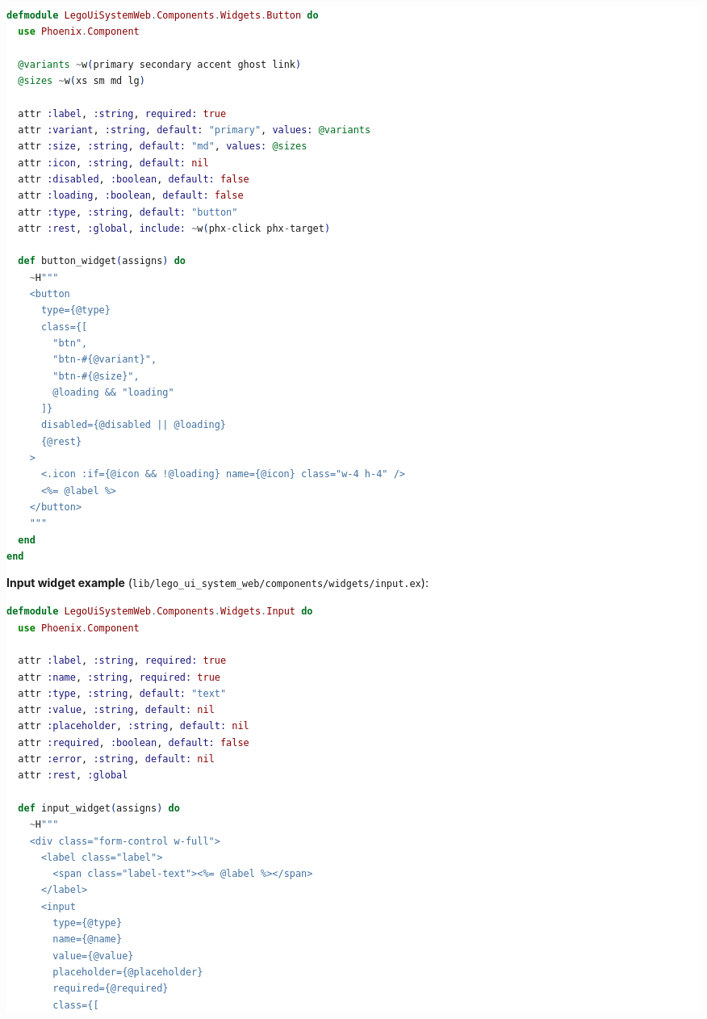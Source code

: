 ```elixir
defmodule LegoUiSystemWeb.Components.Widgets.Button do
  use Phoenix.Component
  
  @variants ~w(primary secondary accent ghost link)
  @sizes ~w(xs sm md lg)
  
  attr :label, :string, required: true
  attr :variant, :string, default: "primary", values: @variants
  attr :size, :string, default: "md", values: @sizes
  attr :icon, :string, default: nil
  attr :disabled, :boolean, default: false
  attr :loading, :boolean, default: false
  attr :type, :string, default: "button"
  attr :rest, :global, include: ~w(phx-click phx-target)
  
  def button_widget(assigns) do
    ~H"""
    <button
      type={@type}
      class={[
        "btn",
        "btn-#{@variant}",
        "btn-#{@size}",
        @loading && "loading"
      ]}
      disabled={@disabled || @loading}
      {@rest}
    >
      <.icon :if={@icon && !@loading} name={@icon} class="w-4 h-4" />
      <%= @label %>
    </button>
    """
  end
end
```

**Input widget example** (`lib/lego_ui_system_web/components/widgets/input.ex`):

```elixir
defmodule LegoUiSystemWeb.Components.Widgets.Input do
  use Phoenix.Component
  
  attr :label, :string, required: true
  attr :name, :string, required: true
  attr :type, :string, default: "text"
  attr :value, :string, default: nil
  attr :placeholder, :string, default: nil
  attr :required, :boolean, default: false
  attr :error, :string, default: nil
  attr :rest, :global
  
  def input_widget(assigns) do
    ~H"""
    <div class="form-control w-full">
      <label class="label">
        <span class="label-text"><%= @label %></span>
      </label>
      <input
        type={@type}
        name={@name}
        value={@value}
        placeholder={@placeholder}
        required={@required}
        class={[
```